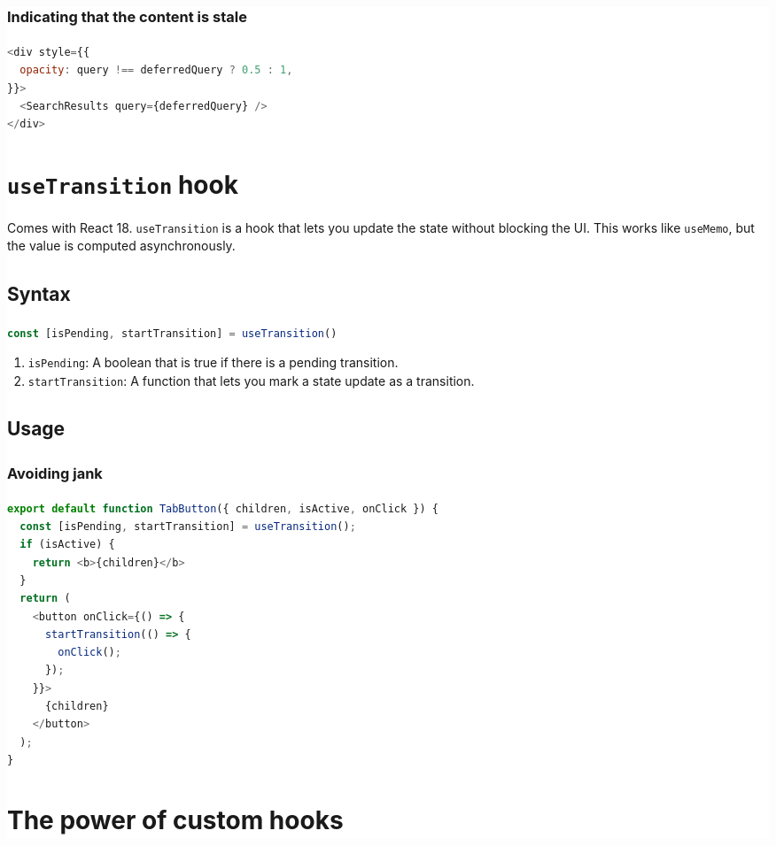 
### Indicating that the content is stale

```js
<div style={{
  opacity: query !== deferredQuery ? 0.5 : 1,
}}>
  <SearchResults query={deferredQuery} />
</div>
````


# `useTransition` hook

Comes with React 18. `useTransition` is a hook that lets you update the state without blocking the UI. This works like `useMemo`, but the value is computed asynchronously. 

## Syntax

```js
const [isPending, startTransition] = useTransition()
```

1. `isPending`: A boolean that is true if there is a pending transition.
2. `startTransition`: A function that lets you mark a state update as a transition.


## Usage

### Avoiding jank

```js
export default function TabButton({ children, isActive, onClick }) {
  const [isPending, startTransition] = useTransition();
  if (isActive) {
    return <b>{children}</b>
  }
  return (
    <button onClick={() => {
      startTransition(() => {
        onClick();
      });
    }}>
      {children}
    </button>
  );
}
```


# The power of custom hooks
